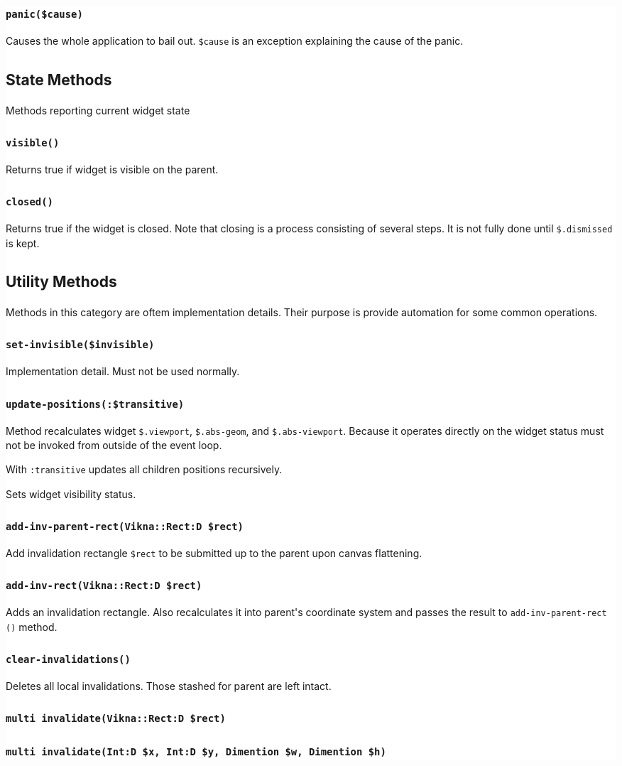 ### `panic($cause)`

Causes the whole application to bail out. `$cause` is an exception explaining the cause of the panic.

State Methods
-------------

Methods reporting current widget state

### `visible()`

Returns true if widget is visible on the parent.

### `closed()`

Returns true if the widget is closed. Note that closing is a process consisting of several steps. It is not fully done until `$.dismissed` is kept.

Utility Methods
---------------

Methods in this category are oftem implementation details. Their purpose is provide automation for some common operations.

### `set-invisible($invisible)`

Implementation detail. Must not be used normally.

### `update-positions(:$transitive)`

Method recalculates widget `$.viewport`, `$.abs-geom`, and `$.abs-viewport`. Because it operates directly on the widget status must not be invoked from outside of the event loop.

With `:transitive` updates all children positions recursively.

Sets widget visibility status.

### `add-inv-parent-rect(Vikna::Rect:D $rect)`

Add invalidation rectangle `$rect` to be submitted up to the parent upon canvas flattening.

### `add-inv-rect(Vikna::Rect:D $rect)`

Adds an invalidation rectangle. Also recalculates it into parent's coordinate system and passes the result to `add-inv-parent-rect()` method.

### `clear-invalidations()`

Deletes all local invalidations. Those stashed for parent are left intact.

### `multi invalidate(Vikna::Rect:D $rect)`

### `multi invalidate(Int:D $x, Int:D $y, Dimention $w, Dimention $h)`
